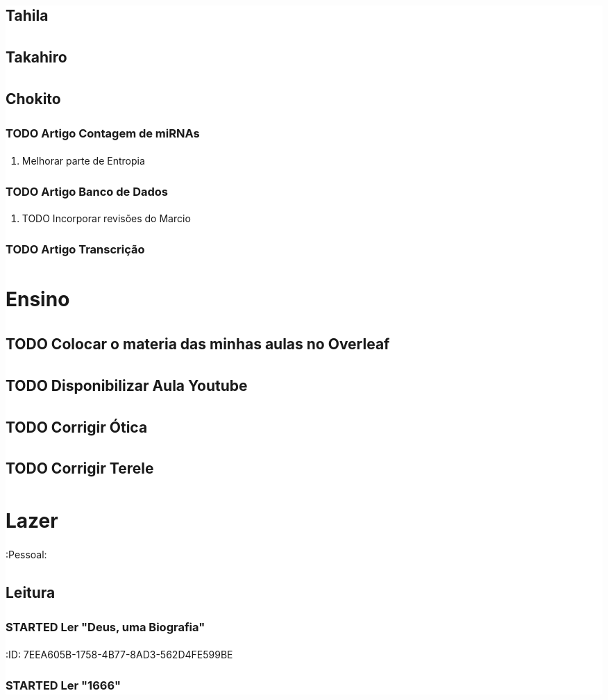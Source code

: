 ## Tahila<a id="orgheadline224"></a>

## Takahiro<a id="orgheadline225"></a>

## Chokito<a id="orgheadline231"></a>

### TODO Artigo Contagem de miRNAs<a id="orgheadline227"></a>

1.  Melhorar parte de Entropia

### TODO Artigo Banco de Dados<a id="orgheadline229"></a>

1.  TODO Incorporar revisões do Marcio

### TODO Artigo Transcrição<a id="orgheadline230"></a>

# Ensino<a id="orgheadline237"></a>

## TODO Colocar o materia das minhas aulas no Overleaf<a id="orgheadline233"></a>

## TODO Disponibilizar Aula Youtube<a id="orgheadline234"></a>

## TODO Corrigir Ótica<a id="orgheadline235"></a>

## TODO Corrigir Terele<a id="orgheadline236"></a>

# Lazer<a id="orgheadline262"></a>

:Pessoal:

## Leitura<a id="orgheadline249"></a>

### STARTED Ler "Deus, uma Biografia"<a id="orgheadline238"></a>



:ID:       7EEA605B-1758-4B77-8AD3-562D4FE599BE

### STARTED Ler "1666"<a id="orgheadline239"></a>

